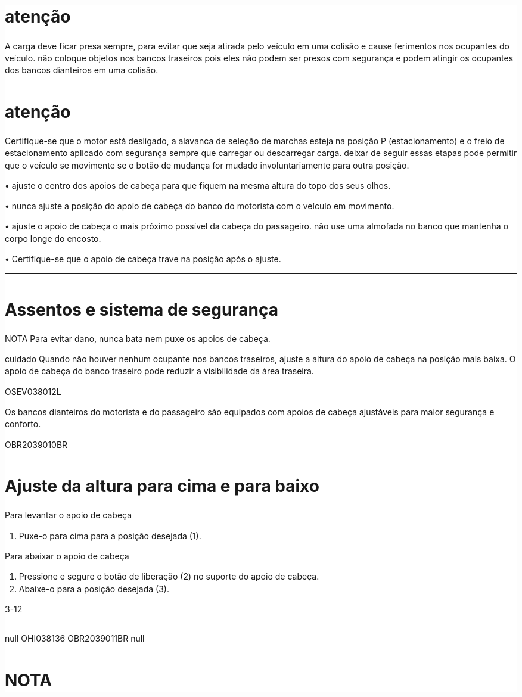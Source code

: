 # atenção

A carga deve ficar presa sempre, para evitar que seja atirada pelo veículo em uma colisão e cause ferimentos nos ocupantes do veículo. não coloque objetos nos bancos traseiros pois eles não podem ser presos com segurança e podem atingir os ocupantes dos bancos dianteiros em uma colisão.

# atenção

Certifique-se que o motor está desligado, a alavanca de seleção de marchas esteja na posição P (estacionamento) e o freio de estacionamento aplicado com segurança sempre que carregar ou descarregar carga. deixar de seguir essas etapas pode permitir que o veículo se movimente se o botão de mudança for mudado involuntariamente para outra posição.

• ajuste o centro dos apoios de cabeça para que fiquem na mesma altura do topo dos seus olhos.

• nunca ajuste a posição do apoio de cabeça do banco do motorista com o veículo em movimento.

• ajuste o apoio de cabeça o mais próximo possível da cabeça do passageiro. não use uma almofada no banco que mantenha o corpo longe do encosto.

• Certifique-se que o apoio de cabeça trave na posição após o ajuste.


---

# Assentos e sistema de segurança

NOTA Para evitar dano, nunca bata nem puxe os apoios de cabeça.

cuidado Quando não houver nenhum ocupante nos bancos traseiros, ajuste a altura do apoio de cabeça na posição mais baixa. O apoio de cabeça do banco traseiro pode reduzir a visibilidade da área traseira.

OSEV038012L

Os bancos dianteiros do motorista e do passageiro são equipados com apoios de cabeça ajustáveis para maior segurança e conforto.

OBR2039010BR

# Ajuste da altura para cima e para baixo

Para levantar o apoio de cabeça

1. Puxe-o para cima para a posição desejada (1).

Para abaixar o apoio de cabeça

1. Pressione e segure o botão de liberação (2) no suporte do apoio de cabeça.
2. Abaixe-o para a posição desejada (3).

3-12


---
null
OHI038136 OBR2039011BR
null
# NOTA
